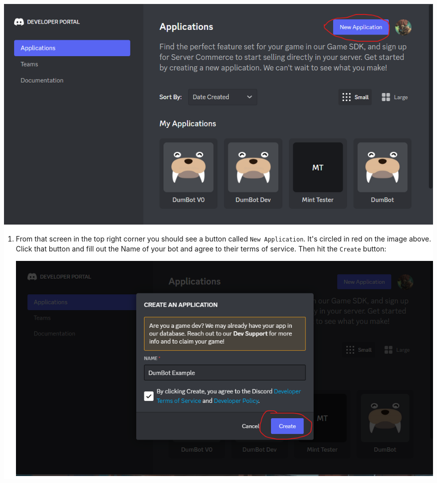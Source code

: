    ![dev portal applications tab](../images/discord-dev-applications-tab.png)

1. From that screen in the top right corner you should see a button called `New Application`. It's circled in red on the image above. Click that button and fill out the Name of your bot and agree to their terms of service. Then hit the `Create` button:

   ![creating a new bot](../images/discord-dev-new-bot.png)
